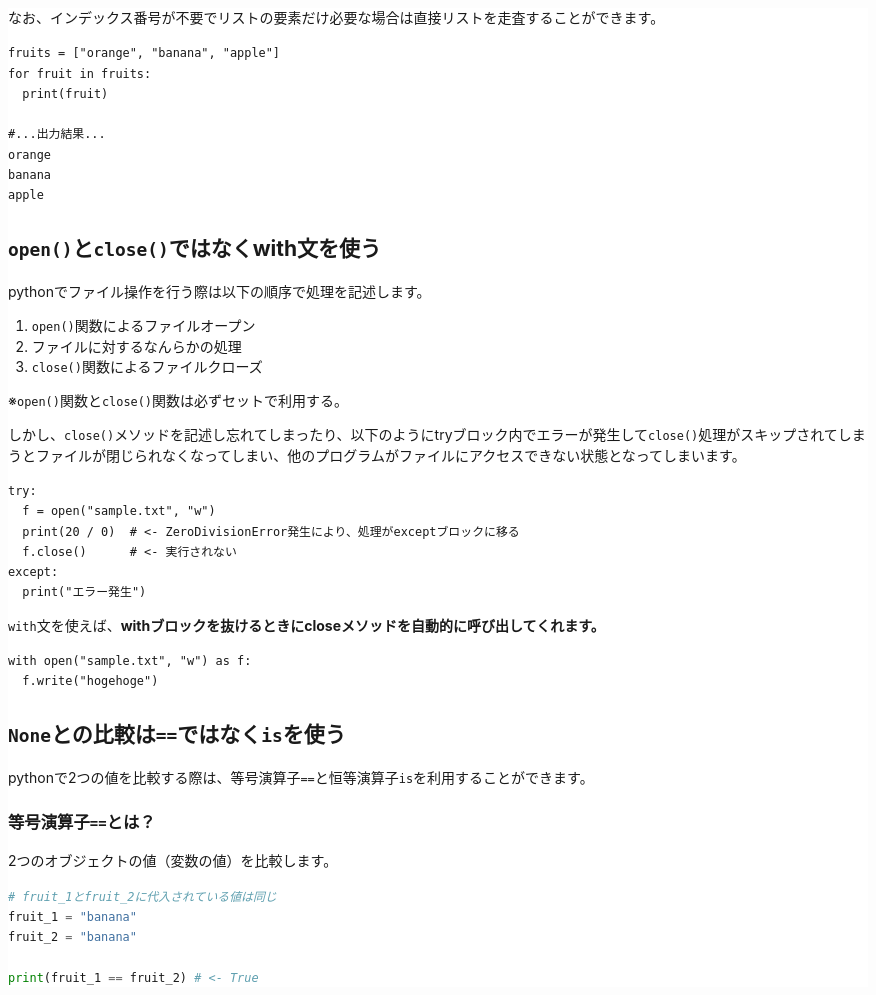 なお、インデックス番号が不要でリストの要素だけ必要な場合は直接リストを走査することができます。

```python:パイソニックな例
fruits = ["orange", "banana", "apple"]
for fruit in fruits:
  print(fruit)

#...出力結果...
orange
banana
apple
```

## `open()`と`close()`ではなくwith文を使う

pythonでファイル操作を行う際は以下の順序で処理を記述します。

1. `open()`関数によるファイルオープン
1. ファイルに対するなんらかの処理
1. `close()`関数によるファイルクローズ

※`open()`関数と`close()`関数は必ずセットで利用する。

しかし、`close()`メソッドを記述し忘れてしまったり、以下のようにtryブロック内でエラーが発生して`close()`処理がスキップされてしまうとファイルが閉じられなくなってしまい、他のプログラムがファイルにアクセスできない状態となってしまいます。

```python:パイソニックでない例
try:
  f = open("sample.txt", "w")
  print(20 / 0)  # <- ZeroDivisionError発生により、処理がexceptブロックに移る
  f.close()      # <- 実行されない
except:
  print("エラー発生")
```

`with`文を使えば、**withブロックを抜けるときにcloseメソッドを自動的に呼び出してくれます。**

```python:パイソニックな例
with open("sample.txt", "w") as f:
  f.write("hogehoge")
```

## `None`との比較は`==`ではなく`is`を使う

pythonで2つの値を比較する際は、等号演算子`==`と恒等演算子`is`を利用することができます。

### 等号演算子`==`とは？

2つのオブジェクトの値（変数の値）を比較します。

```python
# fruit_1とfruit_2に代入されている値は同じ
fruit_1 = "banana"
fruit_2 = "banana"

print(fruit_1 == fruit_2) # <- True
```
